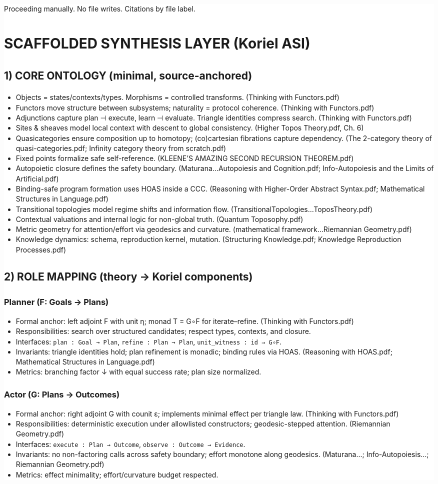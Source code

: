 Proceeding manually. No file writes. Citations by file label.

# SCAFFOLDED SYNTHESIS LAYER (Koriel ASI)

## 1) CORE ONTOLOGY (minimal, source-anchored)

* Objects = states/contexts/types. Morphisms = controlled transforms. (Thinking with Functors.pdf)
* Functors move structure between subsystems; naturality = protocol coherence. (Thinking with Functors.pdf)
* Adjunctions capture plan ⊣ execute, learn ⊣ evaluate. Triangle identities compress search. (Thinking with Functors.pdf)
* Sites & sheaves model local context with descent to global consistency. (Higher Topos Theory.pdf, Ch. 6)
* Quasicategories ensure composition up to homotopy; (co)cartesian fibrations capture dependency. (The 2-category theory of quasi-categories.pdf; Infinity category theory from scratch.pdf)
* Fixed points formalize safe self-reference. (KLEENE’S AMAZING SECOND RECURSION THEOREM.pdf)
* Autopoietic closure defines the safety boundary. (Maturana…Autopoiesis and Cognition.pdf; Info-Autopoiesis and the Limits of Artificial.pdf)
* Binding-safe program formation uses HOAS inside a CCC. (Reasoning with Higher-Order Abstract Syntax.pdf; Mathematical Structures in Language.pdf)
* Transitional topologies model regime shifts and information flow. (TransitionalTopologies…ToposTheory.pdf)
* Contextual valuations and internal logic for non-global truth. (Quantum Toposophy.pdf)
* Metric geometry for attention/effort via geodesics and curvature. (mathematical framework…Riemannian Geometry.pdf)
* Knowledge dynamics: schema, reproduction kernel, mutation. (Structuring Knowledge.pdf; Knowledge Reproduction Processes.pdf)

## 2) ROLE MAPPING (theory → Koriel components)

### Planner (F: Goals → Plans)

* Formal anchor: left adjoint F with unit η; monad T = G∘F for iterate–refine. (Thinking with Functors.pdf)
* Responsibilities: search over structured candidates; respect types, contexts, and closure.
* Interfaces: `plan : Goal → Plan`, `refine : Plan → Plan`, `unit_witness : id ⇒ G∘F`.
* Invariants: triangle identities hold; plan refinement is monadic; binding rules via HOAS. (Reasoning with HOAS.pdf; Mathematical Structures in Language.pdf)
* Metrics: branching factor ↓ with equal success rate; plan size normalized.

### Actor (G: Plans → Outcomes)

* Formal anchor: right adjoint G with counit ε; implements minimal effect per triangle law. (Thinking with Functors.pdf)
* Responsibilities: deterministic execution under allowlisted constructors; geodesic-stepped attention. (Riemannian Geometry.pdf)
* Interfaces: `execute : Plan → Outcome`, `observe : Outcome → Evidence`.
* Invariants: no non-factoring calls across safety boundary; effort monotone along geodesics. (Maturana…; Info-Autopoiesis…; Riemannian Geometry.pdf)
* Metrics: effect minimality; effort/curvature budget respected.
